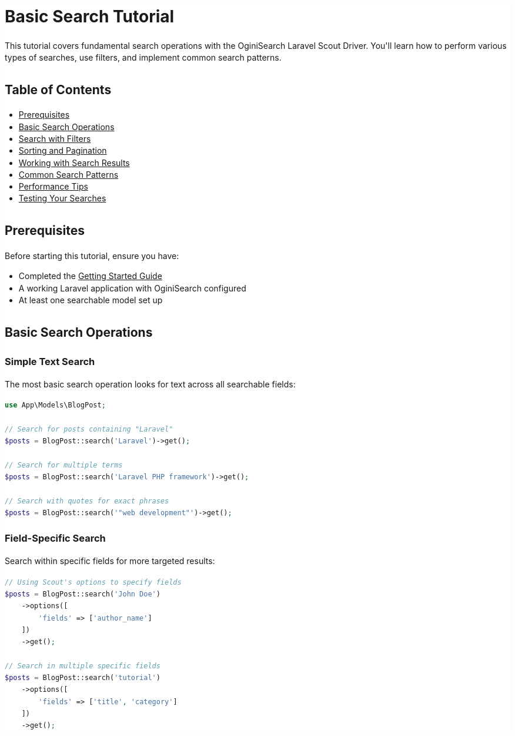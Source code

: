 # Basic Search Tutorial

This tutorial covers fundamental search operations with the OginiSearch Laravel Scout Driver. You'll learn how to perform various types of searches, use filters, and implement common search patterns.

## Table of Contents

- [Prerequisites](#prerequisites)
- [Basic Search Operations](#basic-search-operations)
- [Search with Filters](#search-with-filters)
- [Sorting and Pagination](#sorting-and-pagination)
- [Working with Search Results](#working-with-search-results)
- [Common Search Patterns](#common-search-patterns)
- [Performance Tips](#performance-tips)
- [Testing Your Searches](#testing-your-searches)

## Prerequisites

Before starting this tutorial, ensure you have:

- Completed the [Getting Started Guide](./getting-started.md)
- A working Laravel application with OginiSearch configured
- At least one searchable model set up

## Basic Search Operations

### Simple Text Search

The most basic search operation looks for text across all searchable fields:

```php
use App\Models\BlogPost;

// Search for posts containing "Laravel"
$posts = BlogPost::search('Laravel')->get();

// Search for multiple terms
$posts = BlogPost::search('Laravel PHP framework')->get();

// Search with quotes for exact phrases
$posts = BlogPost::search('"web development"')->get();
```

### Field-Specific Search

Search within specific fields for more targeted results:

```php
// Using Scout's options to specify fields
$posts = BlogPost::search('John Doe')
    ->options([
        'fields' => ['author_name']
    ])
    ->get();

// Search in multiple specific fields
$posts = BlogPost::search('tutorial')
    ->options([
        'fields' => ['title', 'category']
    ])
    ->get();
```
